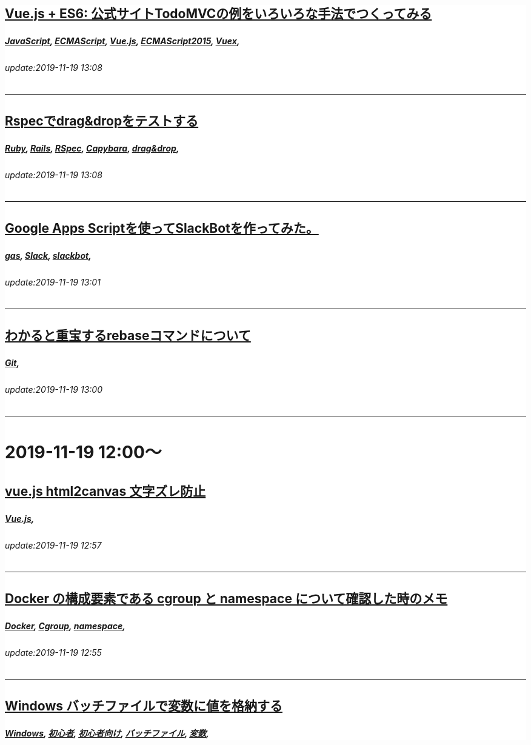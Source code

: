 ## [Vue.js + ES6: 公式サイトTodoMVCの例をいろいろな手法でつくってみる](https://qiita.com/FumioNonaka/items/9769638c1a113f08d585)
##### [JavaScript](https://qiita.com/tags/JavaScript), [ECMAScript](https://qiita.com/tags/ECMAScript), [Vue.js](https://qiita.com/tags/Vue.js), [ECMAScript2015](https://qiita.com/tags/ECMAScript2015), [Vuex](https://qiita.com/tags/Vuex), 
###### update:2019-11-19 13:08
---
## [Rspecでdrag&dropをテストする](https://qiita.com/Tomoyuki_Y/items/6a6c59a0ee00835ab924)
##### [Ruby](https://qiita.com/tags/Ruby), [Rails](https://qiita.com/tags/Rails), [RSpec](https://qiita.com/tags/RSpec), [Capybara](https://qiita.com/tags/Capybara), [drag&drop](https://qiita.com/tags/drag&drop), 
###### update:2019-11-19 13:08
---
## [Google Apps Scriptを使ってSlackBotを作ってみた。](https://qiita.com/shunyaendoh/items/e22229dfefccb662c37a)
##### [gas](https://qiita.com/tags/gas), [Slack](https://qiita.com/tags/Slack), [slackbot](https://qiita.com/tags/slackbot), 
###### update:2019-11-19 13:01
---
## [わかると重宝するrebaseコマンドについて](https://qiita.com/rainbow___0/items/4b63ab73b2d0fe26b837)
##### [Git](https://qiita.com/tags/Git), 
###### update:2019-11-19 13:00
---




# 2019-11-19 12:00～
## [vue.js html2canvas 文字ズレ防止](https://qiita.com/ma7ma7pipipi/items/b0e95bf49edc51c972fa)
##### [Vue.js](https://qiita.com/tags/Vue.js), 
###### update:2019-11-19 12:57
---
## [Docker の構成要素である cgroup と namespace について確認した時のメモ](https://qiita.com/toshihirock/items/0f66c2ae3ef2111dff05)
##### [Docker](https://qiita.com/tags/Docker), [Cgroup](https://qiita.com/tags/Cgroup), [namespace](https://qiita.com/tags/namespace), 
###### update:2019-11-19 12:55
---
## [Windows バッチファイルで変数に値を格納する](https://qiita.com/miriwo/items/abbe78d093602188c807)
##### [Windows](https://qiita.com/tags/Windows), [初心者](https://qiita.com/tags/初心者), [初心者向け](https://qiita.com/tags/初心者向け), [バッチファイル](https://qiita.com/tags/バッチファイル), [変数](https://qiita.com/tags/変数), 